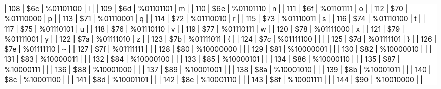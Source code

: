 | 108 | $6c | %01101100 |  l   |
| 109 | $6d | %01101101 |  m   |
| 110 | $6e | %01101110 |  n   |
| 111 | $6f | %01101111 |  o   |
| 112 | $70 | %01110000 |  p   |
| 113 | $71 | %01110001 |  q   |
| 114 | $72 | %01110010 |  r   |
| 115 | $73 | %01110011 |  s   |
| 116 | $74 | %01110100 |  t   |
| 117 | $75 | %01110101 |  u   |
| 118 | $76 | %01110110 |  v   |
| 119 | $77 | %01110111 |  w   |
| 120 | $78 | %01111000 |  x   |
| 121 | $79 | %01111001 |  y   |
| 122 | $7a | %01111010 |  z   |
| 123 | $7b | %01111011 |  {   |
| 124 | $7c | %01111100 |  |   |
| 125 | $7d | %01111101 |  }   |
| 126 | $7e | %01111110 |  ~   |
| 127 | $7f | %01111111 |      |
| 128 | $80 | %10000000 |      |
| 129 | $81 | %10000001 |      |
| 130 | $82 | %10000010 |      |
| 131 | $83 | %10000011 |      |
| 132 | $84 | %10000100 |      |
| 133 | $85 | %10000101 |      |
| 134 | $86 | %10000110 |      |
| 135 | $87 | %10000111 |      |
| 136 | $88 | %10001000 |      |
| 137 | $89 | %10001001 |      |
| 138 | $8a | %10001010 |      |
| 139 | $8b | %10001011 |      |
| 140 | $8c | %10001100 |      |
| 141 | $8d | %10001101 |      |
| 142 | $8e | %10001110 |      |
| 143 | $8f | %10001111 |      |
| 144 | $90 | %10010000 |      |
